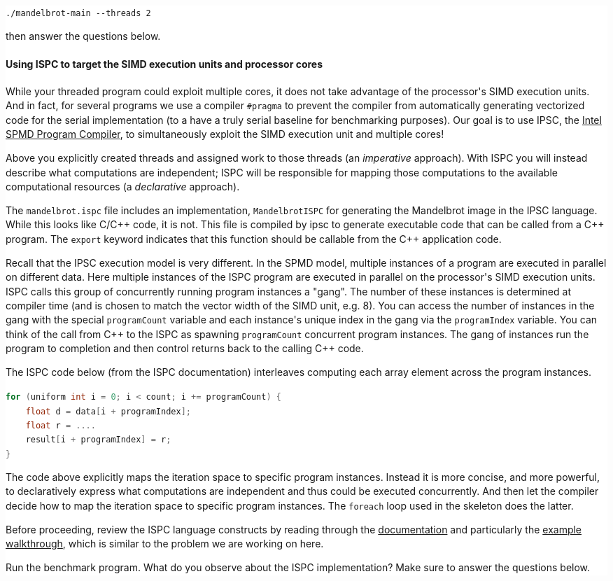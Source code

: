 ```
./mandelbrot-main --threads 2
```

then answer the questions below.

#### Using ISPC to target the SIMD execution units and processor cores

While your threaded program could exploit multiple cores, it does not take advantage of the processor's SIMD execution units. And in fact, for several programs we use a compiler `#pragma` to prevent the compiler from automatically generating vectorized code for the serial implementation (to a have a truly serial baseline for benchmarking purposes). Our goal is to use IPSC, the [Intel SPMD Program Compiler](https://ispc.github.io), to simultaneously exploit the SIMD execution unit and multiple cores!

Above you explicitly created threads and assigned work to those threads (an *imperative* approach). With ISPC you will instead describe what computations are independent; ISPC will be responsible for mapping those computations to the available computational resources (a *declarative* approach).

The `mandelbrot.ispc` file includes an implementation, `MandelbrotISPC` for generating the Mandelbrot image in the IPSC language. While this looks like C/C++ code, it is not. This file is compiled by ipsc to generate executable code that can be called from a C++ program. The `export` keyword indicates that this function should be callable from the C++ application code. 

Recall that the IPSC execution model is very different. In the SPMD model, multiple instances of a program are executed in parallel on different data. Here multiple instances of the ISPC program are executed in parallel on the processor's SIMD execution units. ISPC calls this group of concurrently running program instances a "gang". The number of these instances is determined at compiler time (and is chosen to match the vector width of the SIMD unit, e.g. 8). You can access the number of instances in the gang with the special `programCount` variable and each instance's unique index in the gang via the `programIndex` variable. You can think of the call from C++ to the ISPC as spawning `programCount` concurrent program instances. The gang of instances run the program to completion and then control returns back to the calling C++ code.

The ISPC code below (from the ISPC documentation) interleaves computing each array element across the program instances.

```cpp
for (uniform int i = 0; i < count; i += programCount) {
    float d = data[i + programIndex];
    float r = ....
    result[i + programIndex] = r;
}
```

The code above explicitly maps the iteration space to specific program instances. Instead it is more concise, and more powerful, to declaratively express what computations are independent and thus could be executed concurrently. And then let the compiler decide how to map the iteration space to specific program instances. The `foreach` loop used in the skeleton does the latter.

Before proceeding, review the ISPC language constructs by reading through the [documentation](https://ispc.github.io/documentation.html) and particularly the [example walkthrough](https://ispc.github.io/example.html), which is similar to the problem we are working on here.

Run the benchmark program. What do you observe about the ISPC implementation? Make sure to answer the questions below.

